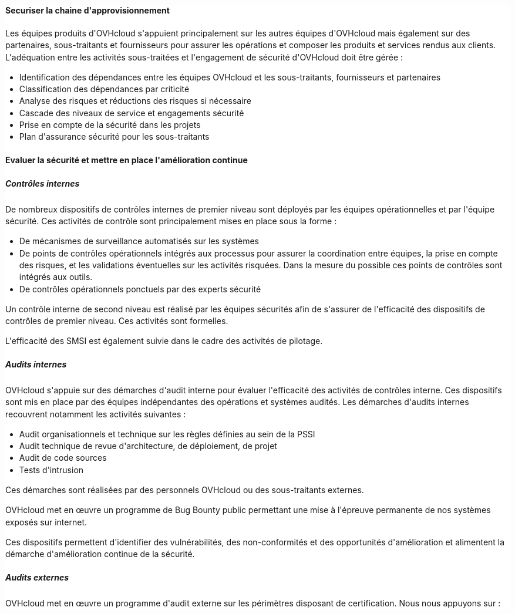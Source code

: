 #### Securiser la chaine d'approvisionnement

Les équipes produits d'OVHcloud s'appuient principalement sur les autres équipes d'OVHcloud mais également sur des partenaires, sous-traitants et fournisseurs pour assurer les opérations et composer les produits et services rendus aux clients. L'adéquation entre les activités sous-traitées et l'engagement de sécurité d'OVHcloud doit être gérée :

- Identification des dépendances entre les équipes OVHcloud et les sous-traitants, fournisseurs et partenaires
- Classification des dépendances par criticité
- Analyse des risques et réductions des risques si nécessaire
- Cascade des niveaux de service et engagements sécurité
- Prise en compte de la sécurité dans les projets
- Plan d'assurance sécurité pour les sous-traitants

#### Evaluer la sécurité et mettre en place l'amélioration continue

##### **Contrôles internes**

De nombreux dispositifs de contrôles internes de premier niveau sont déployés par les équipes opérationnelles et par l'équipe sécurité. Ces activités de contrôle sont principalement mises en place sous la forme :

- De mécanismes de surveillance automatisés sur les systèmes
- De points de contrôles opérationnels intégrés aux processus pour assurer la coordination entre équipes, la prise en compte des risques, et les validations éventuelles sur les activités risquées. Dans la mesure du possible ces points de contrôles sont intégrés aux outils.
- De contrôles opérationnels ponctuels par des experts sécurité

Un contrôle interne de second niveau est réalisé par les équipes sécurités afin de s'assurer de l'efficacité des dispositifs de contrôles de premier niveau. Ces activités sont formelles.

L'efficacité des SMSI est également suivie dans le cadre des activités de pilotage.

##### **Audits internes**

OVHcloud s'appuie sur des démarches d'audit interne pour évaluer l'efficacité des activités de contrôles interne. Ces dispositifs sont mis en place par des équipes indépendantes des opérations et systèmes audités. Les démarches d'audits internes recouvrent notamment les activités suivantes :

- Audit organisationnels et technique sur les règles définies au sein de la PSSI
- Audit technique de revue d'architecture, de déploiement, de projet
- Audit de code sources
- Tests d'intrusion

Ces démarches sont réalisées par des personnels OVHcloud ou des sous-traitants externes.

OVHcloud met en œuvre un programme de Bug Bounty public permettant une mise à l'épreuve permanente de nos systèmes exposés sur internet.

Ces dispositifs permettent d'identifier des vulnérabilités, des non-conformités et des opportunités d'amélioration et alimentent la démarche d'amélioration continue de la sécurité.

##### **Audits externes**

OVHcloud met en œuvre un programme d'audit externe sur les périmètres disposant de certification. Nous nous appuyons sur :
